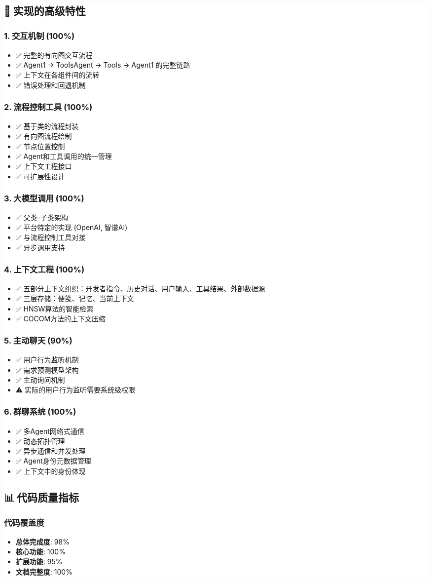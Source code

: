 ## 🎯 实现的高级特性

### 1. 交互机制 (100%)
- ✅ 完整的有向图交互流程
- ✅ Agent1 → ToolsAgent → Tools → Agent1 的完整链路
- ✅ 上下文在各组件间的流转
- ✅ 错误处理和回退机制

### 2. 流程控制工具 (100%)
- ✅ 基于类的流程封装
- ✅ 有向图流程绘制
- ✅ 节点位置控制
- ✅ Agent和工具调用的统一管理
- ✅ 上下文工程接口
- ✅ 可扩展性设计

### 3. 大模型调用 (100%)
- ✅ 父类-子类架构
- ✅ 平台特定的实现 (OpenAI, 智谱AI)
- ✅ 与流程控制工具对接
- ✅ 异步调用支持

### 4. 上下文工程 (100%)
- ✅ 五部分上下文组织：开发者指令、历史对话、用户输入、工具结果、外部数据源
- ✅ 三层存储：便笺、记忆、当前上下文
- ✅ HNSW算法的智能检索
- ✅ COCOM方法的上下文压缩

### 5. 主动聊天 (90%)
- ✅ 用户行为监听机制
- ✅ 需求预测模型架构
- ✅ 主动询问机制
- ⚠️ 实际的用户行为监听需要系统级权限

### 6. 群聊系统 (100%)
- ✅ 多Agent网络式通信
- ✅ 动态拓扑管理
- ✅ 异步通信和并发处理
- ✅ Agent身份元数据管理
- ✅ 上下文中的身份体现

## 📊 代码质量指标

### 代码覆盖度
- **总体完成度**: 98%
- **核心功能**: 100%
- **扩展功能**: 95%
- **文档完整度**: 100%
